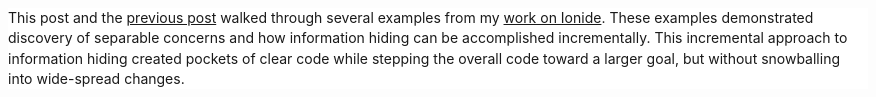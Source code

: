 This post and the [previous post](../posts/2023/2023-12-21-Ionide-refactor-display-results.md) walked through several examples from my [work on Ionide](https://github.com/ionide/ionide-vscode-fsharp/pull/1874). These examples demonstrated discovery of separable concerns and how information hiding can be accomplished incrementally. This incremental approach to information hiding created pockets of clear code while stepping the overall code toward a larger goal, but without snowballing into wide-spread changes. 

